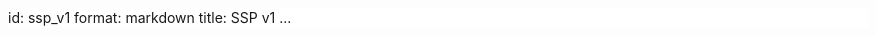 id: ssp_v1
format: markdown
title: SSP v1
...
<style type="text/css" scoped>

    body { max-width: 950px; margin: auto; }
    h2 { border-bottom:1px solid #888; margin-top: 3em; color: red;}
    h3 { border-bottom: 0.5px solid #aaa; color: #777; font-size: 14pt; font-weight: bold;}
    h4 { margin-top: 15px; font-weight: normal; font-size: 1em; }
    blockquote { color: #666; font-size:0.8em; margin: 0 10px; }
    .notice {color: red; font-size:3.0em; text-align:center; transform: scaleY(.85);
    font-weight: bold;}
    table { border: none; border-collapse: collapse; }
    th, td { border: 1px solid #888; padding: 15px; text-align: left;}
    @media all {
        .page-break     { display: none; }
    }

    .table-caption {
      color: red;
      text-align: center;
      font-style: italic;
      margin: 1em; 0 0.33em; 0;
    }

    table.table-ssp {
      margin-bottom: 1.0em;
      width: 100%;
    }

    table.table-ssp th, table.table-ssp td {
      padding: 4px;
    }

    td.td-header, th.th-header, th {
      color: white;
      background-color: rgb(31, 58, 105);
      text-align:center;
      font-weight: bold;
    }

    td.td-c-name-part, td.td-row-title {
      width: 125px;
      background-color: rgb(219, 228, 244);
      font-weight: bold;
      padding-left: 12px;
    }

    table.table-ssp td {
      padding-left: 12px;
    }

    .soft {
      color: #aaa;
    }
